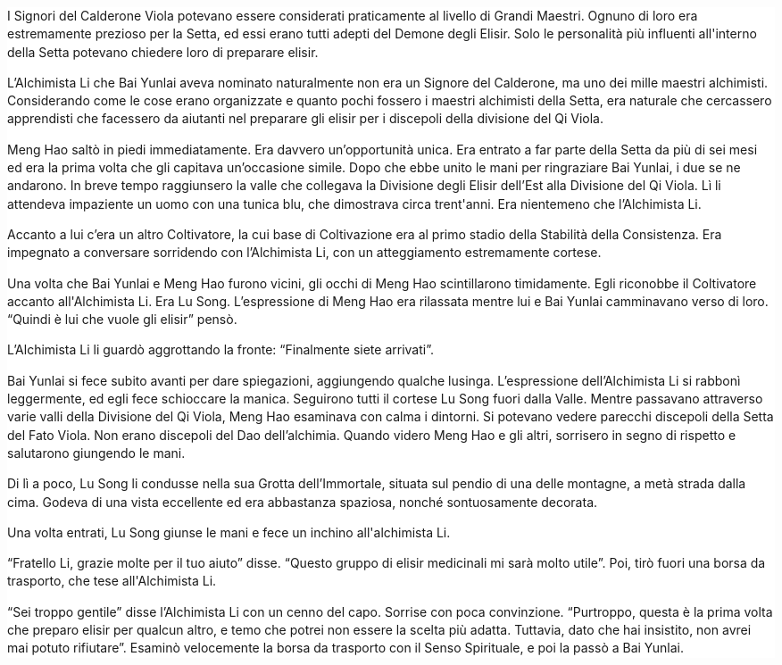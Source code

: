 
I Signori del Calderone Viola potevano essere considerati praticamente al livello di Grandi Maestri. Ognuno di loro era estremamente prezioso per la Setta, ed essi erano tutti adepti del Demone degli Elisir. Solo le personalità più influenti all'interno della Setta potevano chiedere loro di preparare elisir.


L’Alchimista Li che Bai Yunlai aveva nominato naturalmente non era un Signore del Calderone, ma uno dei mille maestri alchimisti. Considerando come le cose erano organizzate e quanto pochi fossero i maestri alchimisti della Setta, era naturale che cercassero apprendisti che facessero da aiutanti nel preparare gli elisir per i discepoli della divisione del Qi Viola.


Meng Hao saltò in piedi immediatamente. Era davvero un’opportunità unica. Era entrato a far parte della Setta da più di sei mesi ed era la prima volta che gli capitava un’occasione simile. Dopo che ebbe unito le mani per ringraziare Bai Yunlai, i due se ne andarono. In breve tempo raggiunsero la valle che collegava la Divisione degli Elisir dell’Est alla Divisione del Qi Viola. Lì li attendeva impaziente un uomo con una tunica blu, che dimostrava circa trent'anni. Era nientemeno che l’Alchimista Li.


Accanto a lui c’era un altro Coltivatore, la cui base di Coltivazione era al primo stadio della Stabilità della Consistenza. Era impegnato a conversare sorridendo con l’Alchimista Li, con un atteggiamento estremamente cortese.


Una volta che Bai Yunlai e Meng Hao furono vicini, gli occhi di Meng Hao scintillarono timidamente. Egli riconobbe il Coltivatore accanto all'Alchimista Li. Era Lu Song.
L’espressione di Meng Hao era rilassata mentre lui e Bai Yunlai camminavano verso di loro. “Quindi è lui che vuole gli elisir” pensò.


L’Alchimista Li li guardò aggrottando la fronte: “Finalmente siete arrivati”.


Bai Yunlai si fece subito avanti per dare spiegazioni, aggiungendo qualche lusinga. L’espressione dell’Alchimista Li si rabbonì leggermente, ed egli fece schioccare la manica. Seguirono tutti il cortese Lu Song fuori dalla Valle. Mentre passavano attraverso varie valli della Divisione del Qi Viola, Meng Hao esaminava con calma i dintorni. Si potevano vedere parecchi discepoli della Setta del Fato Viola. Non erano discepoli del Dao dell’alchimia. Quando videro Meng Hao e gli altri, sorrisero in segno di rispetto e salutarono giungendo le mani.


Di lì a poco, Lu Song li condusse nella sua Grotta dell’Immortale, situata sul pendio di una delle montagne, a metà strada dalla cima. Godeva di una vista eccellente ed era abbastanza spaziosa, nonché sontuosamente decorata.


Una volta entrati, Lu Song giunse le mani e fece un inchino all'alchimista Li.


“Fratello Li, grazie molte per il tuo aiuto” disse. “Questo gruppo di elisir medicinali mi sarà molto utile”. Poi, tirò fuori una borsa da trasporto, che tese all'Alchimista Li.


“Sei troppo gentile” disse l’Alchimista Li con un cenno del capo. Sorrise con poca convinzione. “Purtroppo, questa è la prima volta che preparo elisir per qualcun altro, e temo che potrei non essere la scelta più adatta. Tuttavia, dato che hai insistito, non avrei mai potuto rifiutare”. Esaminò velocemente la borsa da trasporto con il Senso Spirituale, e poi la passò a Bai Yunlai.

